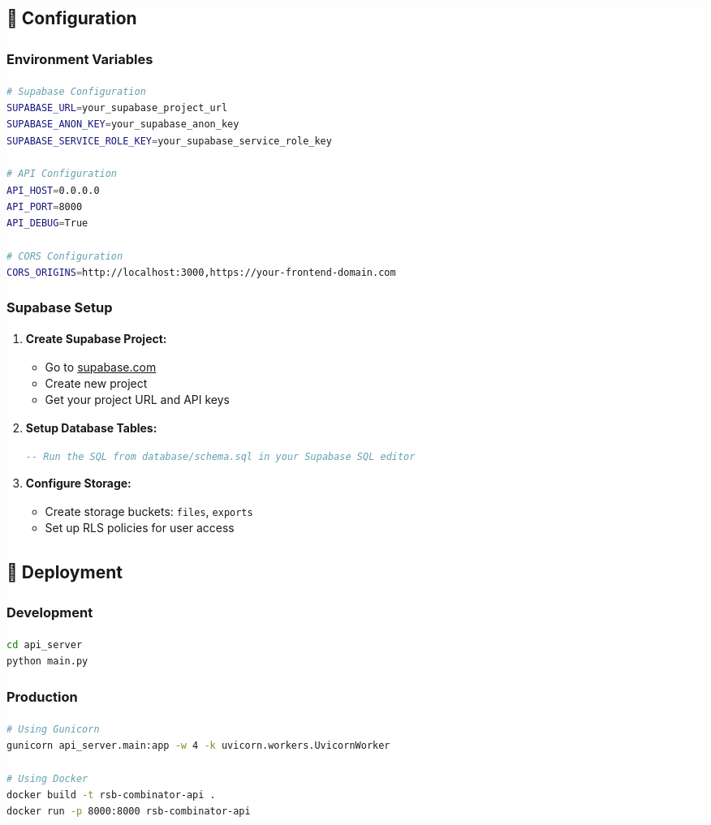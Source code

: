 ## 🔧 Configuration

### Environment Variables

```bash
# Supabase Configuration
SUPABASE_URL=your_supabase_project_url
SUPABASE_ANON_KEY=your_supabase_anon_key
SUPABASE_SERVICE_ROLE_KEY=your_supabase_service_role_key

# API Configuration
API_HOST=0.0.0.0
API_PORT=8000
API_DEBUG=True

# CORS Configuration
CORS_ORIGINS=http://localhost:3000,https://your-frontend-domain.com
```

### Supabase Setup

1. **Create Supabase Project:**
   - Go to [supabase.com](https://supabase.com)
   - Create new project
   - Get your project URL and API keys

2. **Setup Database Tables:**
   ```sql
   -- Run the SQL from database/schema.sql in your Supabase SQL editor
   ```

3. **Configure Storage:**
   - Create storage buckets: `files`, `exports`
   - Set up RLS policies for user access

## 🚀 Deployment

### Development
```bash
cd api_server
python main.py
```

### Production
```bash
# Using Gunicorn
gunicorn api_server.main:app -w 4 -k uvicorn.workers.UvicornWorker

# Using Docker
docker build -t rsb-combinator-api .
docker run -p 8000:8000 rsb-combinator-api
```
